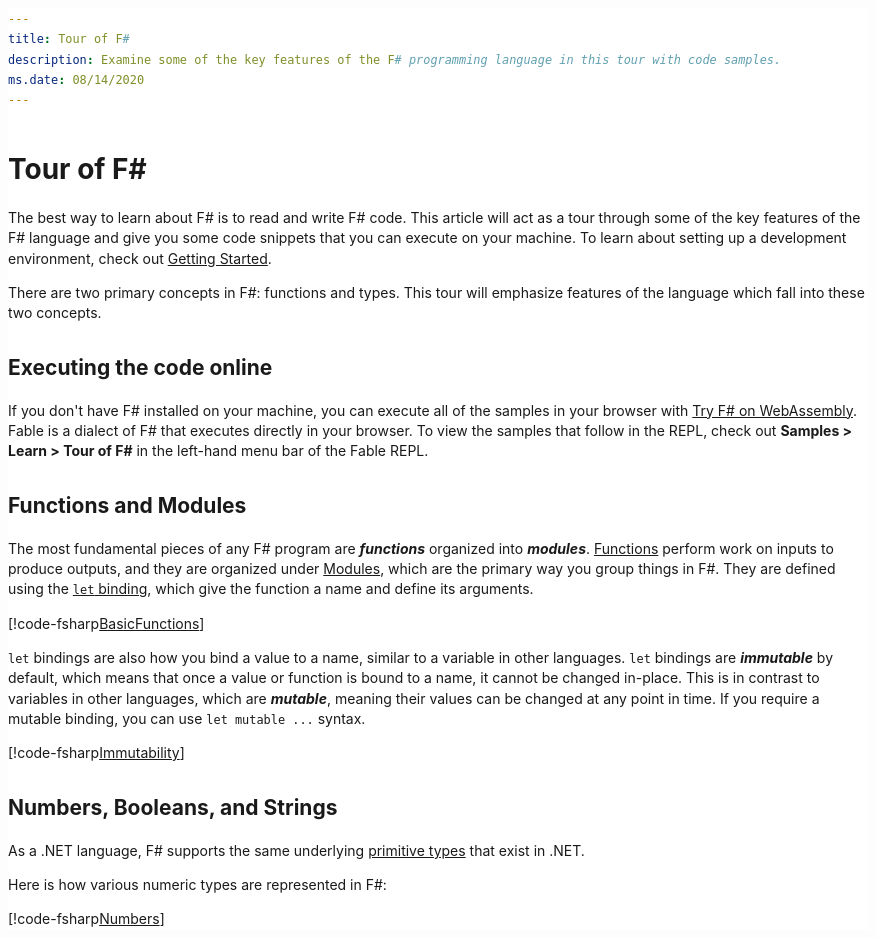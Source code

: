 ```yaml
---
title: Tour of F#
description: Examine some of the key features of the F# programming language in this tour with code samples.
ms.date: 08/14/2020
---
```

# Tour of F\#

The best way to learn about F# is to read and write F# code. This article will act as a tour through some of the key features of the F# language and give you some code snippets that you can execute on your machine. To learn about setting up a development environment, check out [Getting Started](get-started/index.md).

There are two primary concepts in F#: functions and types.  This tour will emphasize features of the language which fall into these two concepts.

## Executing the code online

If you don't have F# installed on your machine, you can execute all of the samples in your browser with [Try F# on WebAssembly](https://tryfsharp.fsbolero.io/). Fable is a dialect of F# that executes directly in your browser. To view the samples that follow in the REPL, check out **Samples > Learn > Tour of F#** in the left-hand menu bar of the Fable REPL.

## Functions and Modules

The most fundamental pieces of any F# program are ***functions*** organized into ***modules***.  [Functions](./language-reference/functions/index.md) perform work on inputs to produce outputs, and they are organized under [Modules](./language-reference/modules.md), which are the primary way you group things in F#.  They are defined using the [`let` binding](./language-reference/functions/let-bindings.md), which give the function a name and define its arguments.

[!code-fsharp[BasicFunctions](~/samples/snippets/fsharp/tour.fs#L101-L133)]

`let` bindings are also how you bind a value to a name, similar to a variable in other languages.  `let` bindings are ***immutable*** by default, which means that once a value or function is bound to a name, it cannot be changed in-place.  This is in contrast to variables in other languages, which are ***mutable***, meaning their values can be changed at any point in time.  If you require a mutable binding, you can use `let mutable ...` syntax.

[!code-fsharp[Immutability](~/samples/snippets/fsharp/tour.fs#L75-L94)]

## Numbers, Booleans, and Strings

As a .NET language, F# supports the same underlying [primitive types](language-reference/basic-types.md) that exist in .NET.

Here is how various numeric types are represented in F#:

[!code-fsharp[Numbers](~/samples/snippets/fsharp/tour.fs#L49-L68)]
